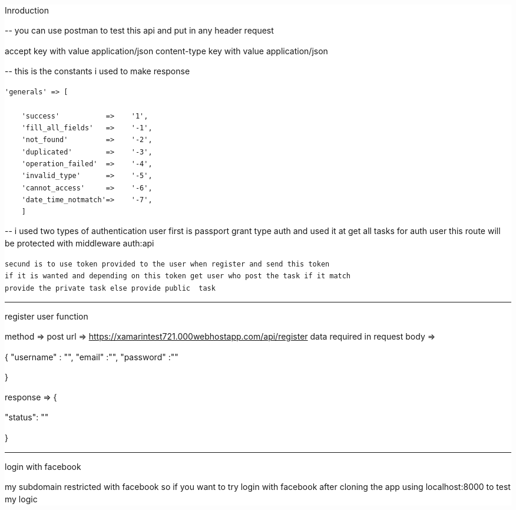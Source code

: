 Inroduction 

-- you can use postman to test this api
and put in any header request

accept key with value application/json
content-type key with value application/json

-- this is the constants i used to make response

    'generals' => [
        
        'success'           =>    '1',
        'fill_all_fields'   =>    '-1',
        'not_found'         =>    '-2',
        'duplicated'        =>    '-3',
        'operation_failed'  =>    '-4',
        'invalid_type'      =>    '-5',
        'cannot_access'     =>    '-6',
        'date_time_notmatch'=>    '-7',
        ]

-- i used two types of authentication user
    first is passport grant type auth and used it at get all tasks for auth user this route will be 
    protected with middleware auth:api
    
    secund is to use token provided to the user when register and send this token
    if it is wanted and depending on this token get user who post the task if it match 
    provide the private task else provide public  task

---------------------------------

register user function

method  => post
url   => https://xamarintest721.000webhostapp.com/api/register
data required in request body =>

{
	"username" : "",
	"email"    :"",
	"password" :""

}

response =>
{

"status": ""

}


-------------------------------------------------------------------------------------
login with facebook


my subdomain restricted with facebook so if you want to try login with facebook
after cloning the app using localhost:8000 to test my logic
